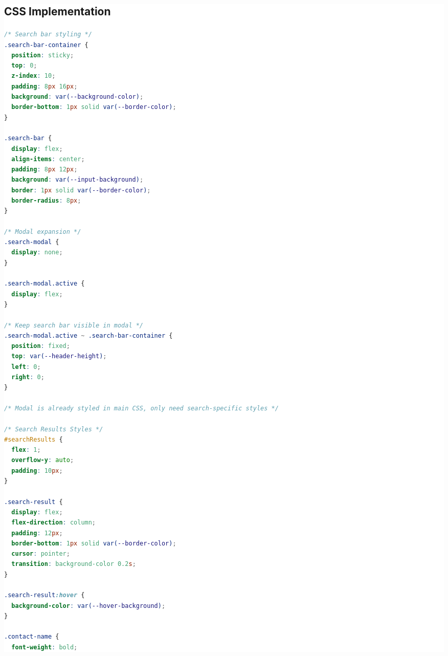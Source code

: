 ## CSS Implementation

```css
/* Search bar styling */
.search-bar-container {
  position: sticky;
  top: 0;
  z-index: 10;
  padding: 8px 16px;
  background: var(--background-color);
  border-bottom: 1px solid var(--border-color);
}

.search-bar {
  display: flex;
  align-items: center;
  padding: 8px 12px;
  background: var(--input-background);
  border: 1px solid var(--border-color);
  border-radius: 8px;
}

/* Modal expansion */
.search-modal {
  display: none;
}

.search-modal.active {
  display: flex;
}

/* Keep search bar visible in modal */
.search-modal.active ~ .search-bar-container {
  position: fixed;
  top: var(--header-height);
  left: 0;
  right: 0;
}

/* Modal is already styled in main CSS, only need search-specific styles */

/* Search Results Styles */
#searchResults {
  flex: 1;
  overflow-y: auto;
  padding: 10px;
}

.search-result {
  display: flex;
  flex-direction: column;
  padding: 12px;
  border-bottom: 1px solid var(--border-color);
  cursor: pointer;
  transition: background-color 0.2s;
}

.search-result:hover {
  background-color: var(--hover-background);
}

.contact-name {
  font-weight: bold;
```